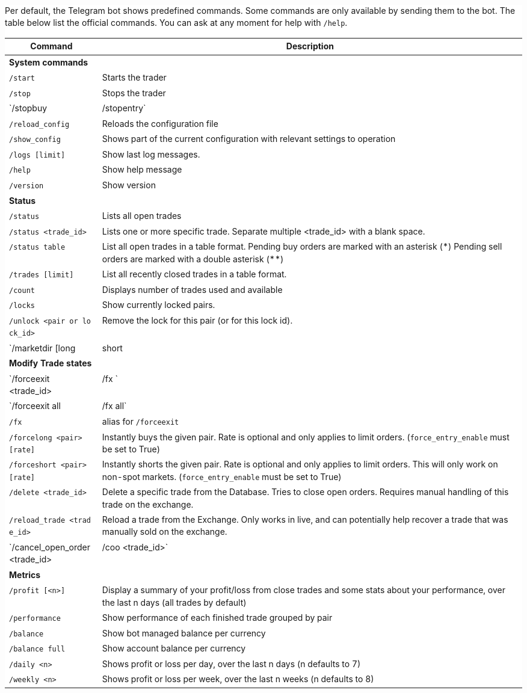 Per default, the Telegram bot shows predefined commands. Some commands
are only available by sending them to the bot. The table below list the
official commands. You can ask at any moment for help with `/help`.

|  Command | Description |
|----------|-------------|
| **System commands**
| `/start` | Starts the trader
| `/stop` | Stops the trader
| `/stopbuy | /stopentry` | Stops the trader from opening new trades. Gracefully closes open trades according to their rules.
| `/reload_config` | Reloads the configuration file
| `/show_config` | Shows part of the current configuration with relevant settings to operation
| `/logs [limit]` | Show last log messages.
| `/help` | Show help message
| `/version` | Show version
| **Status** |
| `/status` | Lists all open trades
| `/status <trade_id>` | Lists one or more specific trade. Separate multiple <trade_id> with a blank space.
| `/status table` | List all open trades in a table format. Pending buy orders are marked with an asterisk (*) Pending sell orders are marked with a double asterisk (**)
| `/trades [limit]` | List all recently closed trades in a table format.
| `/count` | Displays number of trades used and available
| `/locks` | Show currently locked pairs.
| `/unlock <pair or lock_id>` | Remove the lock for this pair (or for this lock id).
| `/marketdir [long | short | even | none]` | Updates the user managed variable that represents the current market direction. If no direction is provided, the currently set direction will be displayed.
| **Modify Trade states** |
| `/forceexit <trade_id> | /fx <tradeid>` | Instantly exits the given trade  (Ignoring `minimum_roi`).
| `/forceexit all | /fx all` | Instantly exits all open trades (Ignoring `minimum_roi`).
| `/fx` | alias for `/forceexit`
| `/forcelong <pair> [rate]` | Instantly buys the given pair. Rate is optional and only applies to limit orders. (`force_entry_enable` must be set to True)
| `/forceshort <pair> [rate]` | Instantly shorts the given pair. Rate is optional and only applies to limit orders. This will only work on non-spot markets. (`force_entry_enable` must be set to True)
| `/delete <trade_id>` | Delete a specific trade from the Database. Tries to close open orders. Requires manual handling of this trade on the exchange.
| `/reload_trade <trade_id>` | Reload a trade from the Exchange. Only works in live, and can potentially help recover a trade that was manually sold on the exchange.
| `/cancel_open_order <trade_id> | /coo <trade_id>` | Cancel an open order for a trade.
| **Metrics** |
| `/profit [<n>]` | Display a summary of your profit/loss from close trades and some stats about your performance, over the last n days (all trades by default)
| `/performance` | Show performance of each finished trade grouped by pair
| `/balance` | Show bot managed balance per currency
| `/balance full` | Show account balance per currency
| `/daily <n>` | Shows profit or loss per day, over the last n days (n defaults to 7)
| `/weekly <n>` | Shows profit or loss per week, over the last n weeks (n defaults to 8)